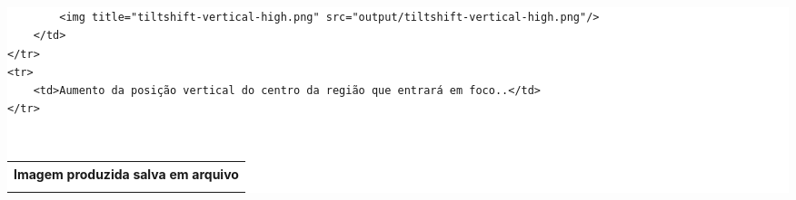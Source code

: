             <img title="tiltshift-vertical-high.png" src="output/tiltshift-vertical-high.png"/>
        </td>
    </tr>
    <tr>
        <td>Aumento da posição vertical do centro da região que entrará em foco..</td>
    </tr>
</table>
<br>
<table>
    <tr>
        <th align="Center">Imagem produzida salva em arquivo</th>
    </tr> 
    <tr>
        <td>